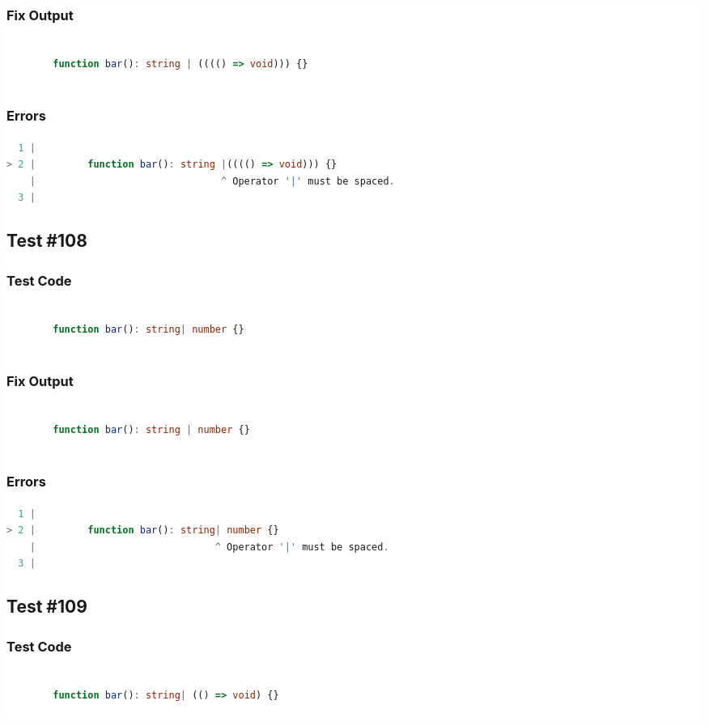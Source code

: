 ### Fix Output


```ts

        function bar(): string | (((() => void))) {}
      
```

### Errors


```ts
  1 |
> 2 |         function bar(): string |(((() => void))) {}
    |                                ^ Operator '|' must be spaced.
  3 |       
```

## Test #108

### Test Code


```ts

        function bar(): string| number {}
      
```

### Fix Output


```ts

        function bar(): string | number {}
      
```

### Errors


```ts
  1 |
> 2 |         function bar(): string| number {}
    |                               ^ Operator '|' must be spaced.
  3 |       
```

## Test #109

### Test Code


```ts

        function bar(): string| (() => void) {}
      
```
